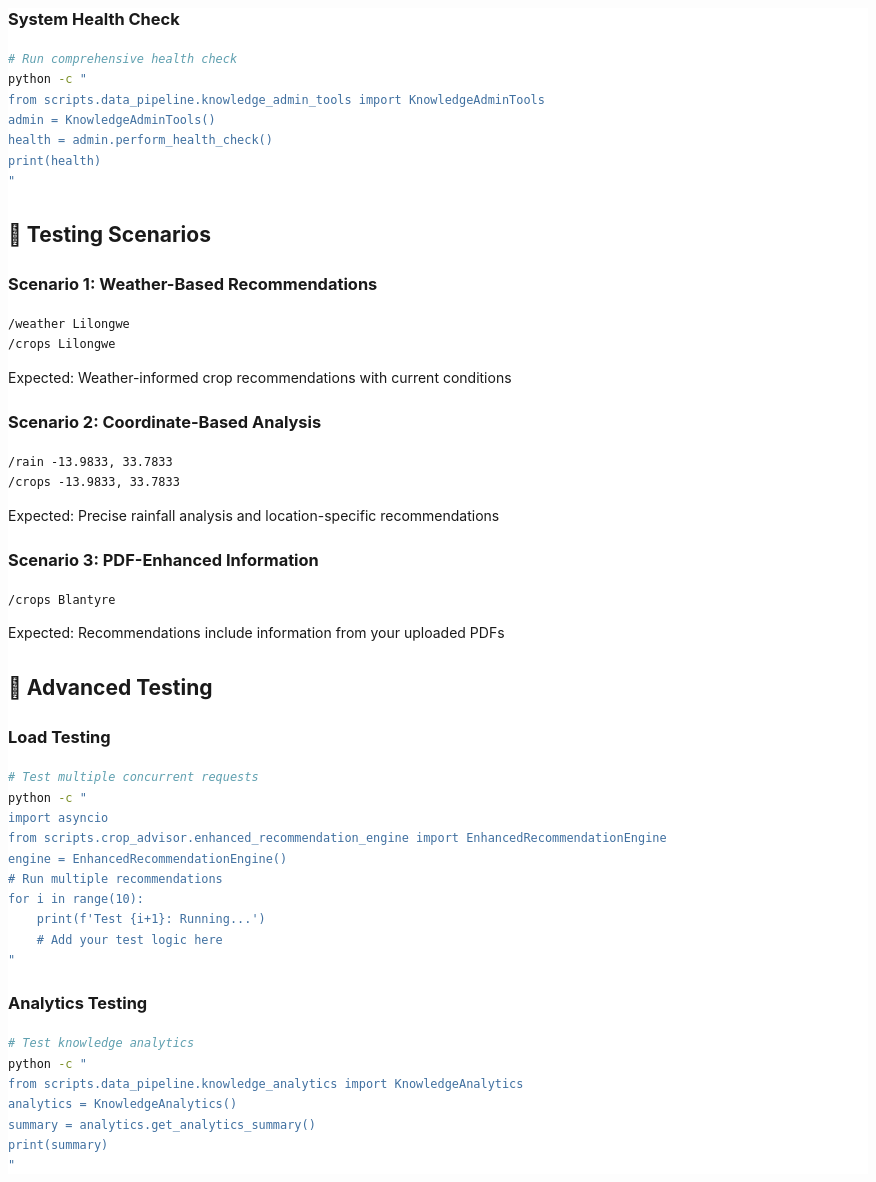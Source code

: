 ### System Health Check
```bash
# Run comprehensive health check
python -c "
from scripts.data_pipeline.knowledge_admin_tools import KnowledgeAdminTools
admin = KnowledgeAdminTools()
health = admin.perform_health_check()
print(health)
"
```

## 🎯 Testing Scenarios

### Scenario 1: Weather-Based Recommendations
```
/weather Lilongwe
/crops Lilongwe
```
Expected: Weather-informed crop recommendations with current conditions

### Scenario 2: Coordinate-Based Analysis
```
/rain -13.9833, 33.7833
/crops -13.9833, 33.7833
```
Expected: Precise rainfall analysis and location-specific recommendations

### Scenario 3: PDF-Enhanced Information
```
/crops Blantyre
```
Expected: Recommendations include information from your uploaded PDFs

## 🌟 Advanced Testing

### Load Testing
```bash
# Test multiple concurrent requests
python -c "
import asyncio
from scripts.crop_advisor.enhanced_recommendation_engine import EnhancedRecommendationEngine
engine = EnhancedRecommendationEngine()
# Run multiple recommendations
for i in range(10):
    print(f'Test {i+1}: Running...')
    # Add your test logic here
"
```

### Analytics Testing
```bash
# Test knowledge analytics
python -c "
from scripts.data_pipeline.knowledge_analytics import KnowledgeAnalytics
analytics = KnowledgeAnalytics()
summary = analytics.get_analytics_summary()
print(summary)
"
```
